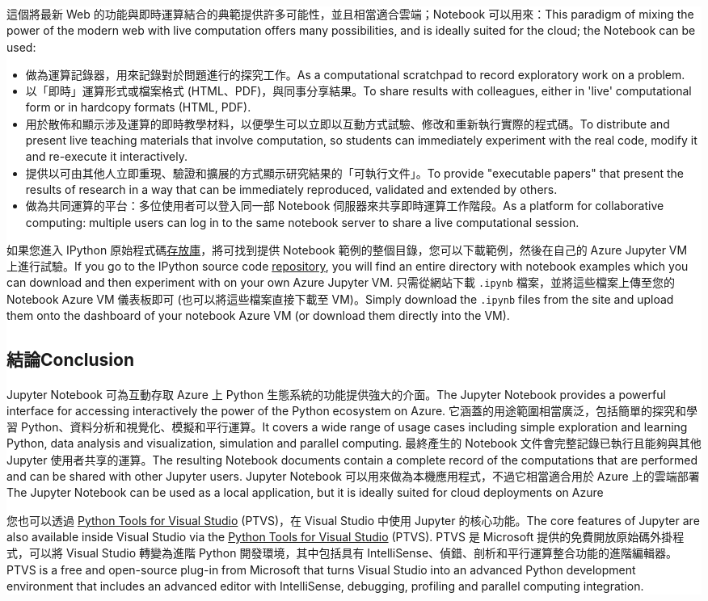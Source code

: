<span data-ttu-id="8652a-180">這個將最新 Web 的功能與即時運算結合的典範提供許多可能性，並且相當適合雲端；Notebook 可以用來：</span><span class="sxs-lookup"><span data-stu-id="8652a-180">This paradigm of mixing the power of the modern web with live computation offers many possibilities, and is ideally suited for the cloud; the Notebook can be used:</span></span>

* <span data-ttu-id="8652a-181">做為運算記錄器，用來記錄對於問題進行的探究工作。</span><span class="sxs-lookup"><span data-stu-id="8652a-181">As a computational scratchpad to record exploratory work on a problem.</span></span>
* <span data-ttu-id="8652a-182">以「即時」運算形式或檔案格式 (HTML、PDF)，與同事分享結果。</span><span class="sxs-lookup"><span data-stu-id="8652a-182">To share results with colleagues, either in 'live' computational form or in hardcopy formats (HTML, PDF).</span></span>
* <span data-ttu-id="8652a-183">用於散佈和顯示涉及運算的即時教學材料，以便學生可以立即以互動方式試驗、修改和重新執行實際的程式碼。</span><span class="sxs-lookup"><span data-stu-id="8652a-183">To distribute and present live teaching materials that involve computation, so students can immediately experiment with the real code, modify it and re-execute it interactively.</span></span>
* <span data-ttu-id="8652a-184">提供以可由其他人立即重現、驗證和擴展的方式顯示研究結果的「可執行文件」。</span><span class="sxs-lookup"><span data-stu-id="8652a-184">To provide "executable papers" that present the results of research in a way that can be immediately reproduced, validated and extended by others.</span></span>
* <span data-ttu-id="8652a-185">做為共同運算的平台：多位使用者可以登入同一部 Notebook 伺服器來共享即時運算工作階段。</span><span class="sxs-lookup"><span data-stu-id="8652a-185">As a platform for collaborative computing: multiple users can log in to the same notebook server to share a live computational session.</span></span>

<span data-ttu-id="8652a-186">如果您進入 IPython 原始程式碼[存放庫][repository]，將可找到提供 Notebook 範例的整個目錄，您可以下載範例，然後在自己的 Azure Jupyter VM 上進行試驗。</span><span class="sxs-lookup"><span data-stu-id="8652a-186">If you go to the IPython source code [repository][repository], you will find an entire directory with notebook examples which you can download and then experiment with on your own Azure Jupyter VM.</span></span>  <span data-ttu-id="8652a-187">只需從網站下載 `.ipynb` 檔案，並將這些檔案上傳至您的 Notebook Azure VM 儀表板即可 (也可以將這些檔案直接下載至 VM)。</span><span class="sxs-lookup"><span data-stu-id="8652a-187">Simply download the `.ipynb` files from the site and upload them onto the dashboard of your notebook Azure VM (or download them directly into the VM).</span></span>

## <a name="conclusion"></a><span data-ttu-id="8652a-188">結論</span><span class="sxs-lookup"><span data-stu-id="8652a-188">Conclusion</span></span>
<span data-ttu-id="8652a-189">Jupyter Notebook 可為互動存取 Azure 上 Python 生態系統的功能提供強大的介面。</span><span class="sxs-lookup"><span data-stu-id="8652a-189">The Jupyter Notebook provides a powerful interface for accessing interactively the power of the Python ecosystem on Azure.</span></span>  <span data-ttu-id="8652a-190">它涵蓋的用途範圍相當廣泛，包括簡單的探究和學習 Python、資料分析和視覺化、模擬和平行運算。</span><span class="sxs-lookup"><span data-stu-id="8652a-190">It covers a wide range of usage cases including simple exploration and learning Python, data analysis and visualization, simulation and parallel computing.</span></span> <span data-ttu-id="8652a-191">最終產生的 Notebook 文件會完整記錄已執行且能夠與其他 Jupyter 使用者共享的運算。</span><span class="sxs-lookup"><span data-stu-id="8652a-191">The resulting Notebook documents contain a complete record of the computations that are performed and can be shared with other Jupyter users.</span></span>  <span data-ttu-id="8652a-192">Jupyter Notebook 可以用來做為本機應用程式，不過它相當適合用於 Azure 上的雲端部署</span><span class="sxs-lookup"><span data-stu-id="8652a-192">The Jupyter Notebook can be used as a local application, but it is ideally suited for cloud deployments on Azure</span></span>

<span data-ttu-id="8652a-193">您也可以透過 [Python Tools for Visual Studio][Python Tools for Visual Studio] (PTVS)，在 Visual Studio 中使用 Jupyter 的核心功能。</span><span class="sxs-lookup"><span data-stu-id="8652a-193">The core features of Jupyter are also available inside Visual Studio via the [Python Tools for Visual Studio][Python Tools for Visual Studio] (PTVS).</span></span> <span data-ttu-id="8652a-194">PTVS 是 Microsoft 提供的免費開放原始碼外掛程式，可以將 Visual Studio 轉變為進階 Python 開發環境，其中包括具有 IntelliSense、偵錯、剖析和平行運算整合功能的進階編輯器。</span><span class="sxs-lookup"><span data-stu-id="8652a-194">PTVS is a free and open-source plug-in from Microsoft that turns Visual Studio into an advanced Python development environment that includes an advanced editor with IntelliSense, debugging, profiling and parallel computing integration.</span></span>


[portal-vm-linux]: https://azure.microsoft.com/en-us/documentation/articles/virtual-machines-linux-tutorial-portal-rm/
[repository]: https://github.com/ipython/ipython
[Python Tools for Visual Studio]: http://aka.ms/ptvs